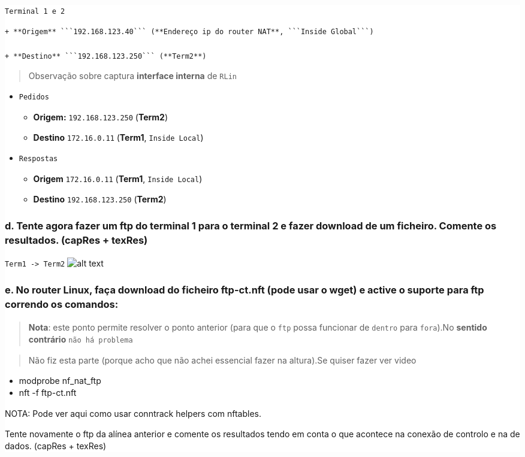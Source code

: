 ```Terminal 1 e 2```

    + **Origem** ```192.168.123.40``` (**Endereço ip do router NAT**, ```Inside Global```)

    + **Destino** ```192.168.123.250``` (**Term2**)



>Observação sobre captura **interface interna** de ```RLin```

+ ```Pedidos```

    + **Origem:** ```192.168.123.250``` (**Term2**)

    + **Destino** ```172.16.0.11``` (**Term1**, ```Inside Local```)

+ ```Respostas```

    + **Origem** ```172.16.0.11``` (**Term1**, ```Inside Local```)

    + **Destino**  ```192.168.123.250``` (**Term2**)

### d. Tente agora fazer um ftp do terminal 1 para o terminal 2 e fazer download de um ficheiro. Comente os resultados. (capRes + texRes)

```Term1 -> Term2```
![alt text](/img/image-49.png)



### e. No router Linux, faça download do ficheiro ftp-ct.nft (pode usar o wget) e active o suporte para ftp correndo os comandos:

> **Nota**: este ponto permite resolver o ponto anterior (para que o ```ftp``` possa funcionar de ```dentro``` para ```fora```).No **sentido contrário** ```não há problema```

>Não fiz esta parte (porque acho que não achei essencial fazer na altura).Se quiser fazer ver video

+ modprobe nf_nat_ftp
+ nft -f ftp-ct.nft

NOTA: Pode ver aqui como usar conntrack helpers com nftables.

Tente novamente o ftp da alínea anterior e comente os resultados tendo em conta o que acontece na conexão de controlo e na de dados. (capRes + texRes)